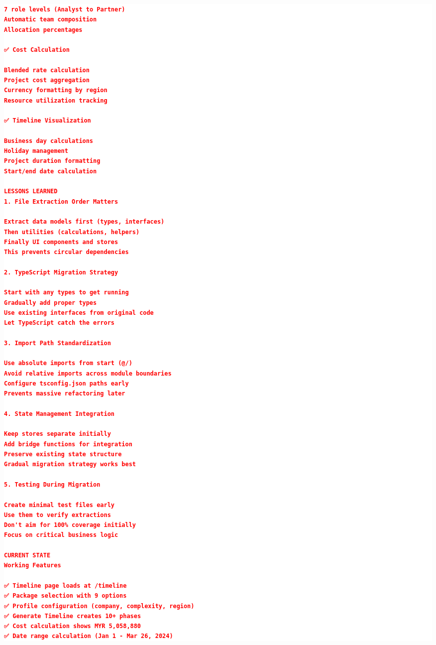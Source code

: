 ```json
7 role levels (Analyst to Partner)
Automatic team composition
Allocation percentages

✅ Cost Calculation

Blended rate calculation
Project cost aggregation
Currency formatting by region
Resource utilization tracking

✅ Timeline Visualization

Business day calculations
Holiday management
Project duration formatting
Start/end date calculation

LESSONS LEARNED
1. File Extraction Order Matters

Extract data models first (types, interfaces)
Then utilities (calculations, helpers)
Finally UI components and stores
This prevents circular dependencies

2. TypeScript Migration Strategy

Start with any types to get running
Gradually add proper types
Use existing interfaces from original code
Let TypeScript catch the errors

3. Import Path Standardization

Use absolute imports from start (@/)
Avoid relative imports across module boundaries
Configure tsconfig.json paths early
Prevents massive refactoring later

4. State Management Integration

Keep stores separate initially
Add bridge functions for integration
Preserve existing state structure
Gradual migration strategy works best

5. Testing During Migration

Create minimal test files early
Use them to verify extractions
Don't aim for 100% coverage initially
Focus on critical business logic

CURRENT STATE
Working Features

✅ Timeline page loads at /timeline
✅ Package selection with 9 options
✅ Profile configuration (company, complexity, region)
✅ Generate Timeline creates 10+ phases
✅ Cost calculation shows MYR 5,058,880
✅ Date range calculation (Jan 1 - Mar 26, 2024)
```